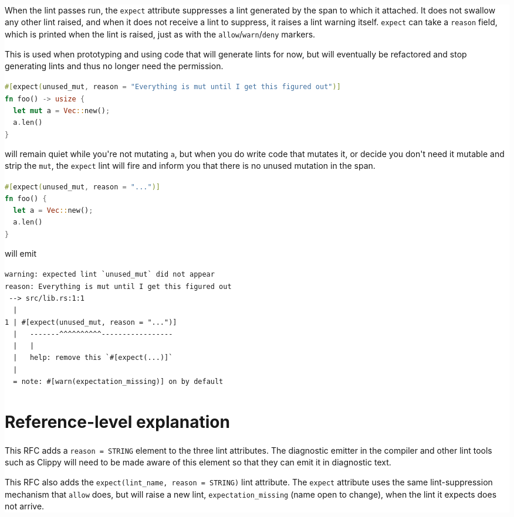 When the lint passes run, the `expect` attribute suppresses a lint generated by
the span to which it attached. It does not swallow any other lint raised, and
when it does not receive a lint to suppress, it raises a lint warning itself.
`expect` can take a `reason` field, which is printed when the lint is raised,
just as with the `allow`/`warn`/`deny` markers.

This is used when prototyping and using code that will generate lints for now,
but will eventually be refactored and stop generating lints and thus no longer
need the permission.

```rust
#[expect(unused_mut, reason = "Everything is mut until I get this figured out")]
fn foo() -> usize {
  let mut a = Vec::new();
  a.len()
}
```

will remain quiet while you're not mutating `a`, but when you do write code that
mutates it, or decide you don't need it mutable and strip the `mut`, the
`expect` lint will fire and inform you that there is no unused mutation in the
span.

```rust
#[expect(unused_mut, reason = "...")]
fn foo() {
  let a = Vec::new();
  a.len()
}
```

will emit

```text
warning: expected lint `unused_mut` did not appear
reason: Everything is mut until I get this figured out
 --> src/lib.rs:1:1
  |
1 | #[expect(unused_mut, reason = "...")]
  |   -------^^^^^^^^^^-----------------
  |   |
  |   help: remove this `#[expect(...)]`
  |
  = note: #[warn(expectation_missing)] on by default
```

# Reference-level explanation

This RFC adds a `reason = STRING` element to the three lint attributes. The
diagnostic emitter in the compiler and other lint tools such as Clippy will need
to be made aware of this element so that they can emit it in diagnostic text.

This RFC also adds the `expect(lint_name, reason = STRING)` lint attribute. The
`expect` attribute uses the same lint-suppression mechanism that `allow` does,
but will raise a new lint, `expectation_missing` (name open to change), when the
lint it expects does not arrive.


[summary]: #summary
[motivation]: #motivation
[guide-level-explanation]: #guide-level-explanation
[reference-level-explanation]: #reference-level-explanation
[drawbacks]: #drawbacks
[alternatives]: #rationale-and-alternatives
[prior-art]: #prior-art
[unresolved]: #unresolved-questions
[@ManishEarth]: https://twitter.com/ManishEarth
[tweet]: https://twitter.com/wycats/status/979742693378019329